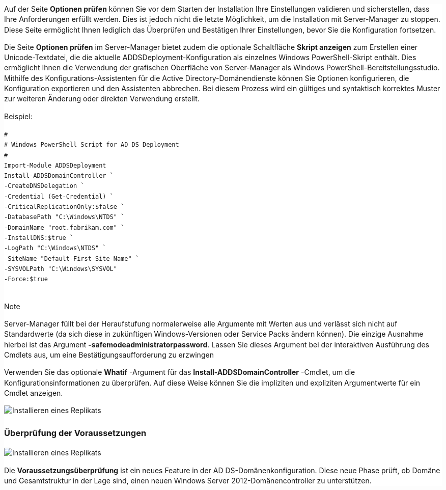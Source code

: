 Auf der Seite **Optionen prüfen** können Sie vor dem Starten der Installation Ihre Einstellungen validieren und sicherstellen, dass Ihre Anforderungen erfüllt werden. Dies ist jedoch nicht die letzte Möglichkeit, um die Installation mit Server-Manager zu stoppen. Diese Seite ermöglicht Ihnen lediglich das Überprüfen und Bestätigen Ihrer Einstellungen, bevor Sie die Konfiguration fortsetzen.  
  
Die Seite **Optionen prüfen** im Server-Manager bietet zudem die optionale Schaltfläche **Skript anzeigen** zum Erstellen einer Unicode-Textdatei, die die aktuelle ADDSDeployment-Konfiguration als einzelnes Windows PowerShell-Skript enthält. Dies ermöglicht Ihnen die Verwendung der grafischen Oberfläche von Server-Manager als Windows PowerShell-Bereitstellungsstudio. Mithilfe des Konfigurations-Assistenten für die Active Directory-Domänendienste können Sie Optionen konfigurieren, die Konfiguration exportieren und den Assistenten abbrechen.  Bei diesem Prozess wird ein gültiges und syntaktisch korrektes Muster zur weiteren Änderung oder direkten Verwendung erstellt.  
  
Beispiel:  
  
```  
#  
# Windows PowerShell Script for AD DS Deployment  
#  
Import-Module ADDSDeployment  
Install-ADDSDomainController `  
-CreateDNSDelegation `  
-Credential (Get-Credential) `  
-CriticalReplicationOnly:$false `  
-DatabasePath "C:\Windows\NTDS" `  
-DomainName "root.fabrikam.com" `  
-InstallDNS:$true `  
-LogPath "C:\Windows\NTDS" `  
-SiteName "Default-First-Site-Name" `  
-SYSVOLPath "C:\Windows\SYSVOL"  
-Force:$true  
  
```  
  
> [!NOTE]  
> Server-Manager füllt bei der Heraufstufung normalerweise alle Argumente mit Werten aus und verlässt sich nicht auf Standardwerte (da sich diese in zukünftigen Windows-Versionen oder Service Packs ändern können). Die einzige Ausnahme hierbei ist das Argument **-safemodeadministratorpassword**. Lassen Sie dieses Argument bei der interaktiven Ausführung des Cmdlets aus, um eine Bestätigungsaufforderung zu erzwingen  
>   
> Verwenden Sie das optionale **Whatif** -Argument für das **Install-ADDSDomainController** -Cmdlet, um die Konfigurationsinformationen zu überprüfen. Auf diese Weise können Sie die impliziten und expliziten Argumentwerte für ein Cmdlet anzeigen.  
  
![Installieren eines Replikats](media/Install-a-Replica-Windows-Server-2012-Domain-Controller-in-an-Existing-Domain--Level-200-/ADDS_PSWhatIf.png)  
  
### <a name="prerequisites-check"></a>Überprüfung der Voraussetzungen  
![Installieren eines Replikats](media/Install-a-Replica-Windows-Server-2012-Domain-Controller-in-an-Existing-Domain--Level-200-/ADDS_SMI_TR_UpgradePrereqCheck.png)  
  
Die **Voraussetzungsüberprüfung** ist ein neues Feature in der AD DS-Domänenkonfiguration. Diese neue Phase prüft, ob Domäne und Gesamtstruktur in der Lage sind, einen neuen Windows Server 2012-Domänencontroller zu unterstützen.  
  